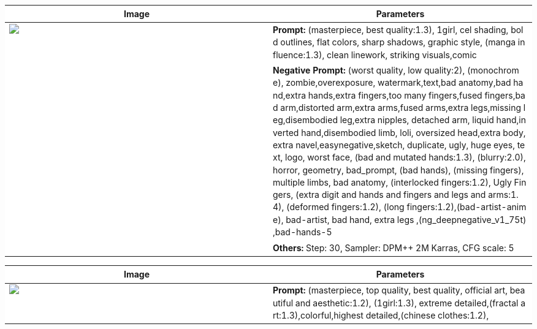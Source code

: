 </tr>
</tbody>
</table>





<table style="width:100%">
<thead>
<tr>
<th style="width:50%" align="center" >Image</th>
<th style="width:50%" align="center">Parameters</th>
</tr>
</thead>
<tbody>
<tr>
<td style="word-break: break-all;" align="left" rowspan="3"><img src="https://image.civitai.com/xG1nkqKTMzGDvpLrqFT7WA/b4be46cc-983b-4874-e617-262696893900/width=1024/b4be46cc-983b-4874-e617-262696893900.jpeg"></td>
<td style="word-break: break-all;" align="left" colspan="1"><b>Prompt:</b> (masterpiece, best quality:1.3), 1girl, cel shading, bold outlines, flat colors, sharp shadows, graphic style, (manga influence:1.3), clean linework, striking visuals,comic </td>
</tr>
<tr>
<td style="word-break: break-all;" align="left"><b>Negative Prompt:</b> (worst quality, low quality:2), (monochrome), zombie,overexposure, watermark,text,bad anatomy,bad hand,extra hands,extra fingers,too many fingers,fused fingers,bad arm,distorted arm,extra arms,fused arms,extra legs,missing leg,disembodied leg,extra nipples, detached arm, liquid hand,inverted hand,disembodied limb, loli, oversized head,extra body,extra navel,easynegative,sketch, duplicate, ugly, huge eyes, text, logo, worst face, (bad and mutated hands:1.3),  (blurry:2.0), horror, geometry, bad_prompt, (bad hands), (missing fingers), multiple limbs, bad anatomy, (interlocked fingers:1.2), Ugly Fingers, (extra digit and hands and fingers and legs and arms:1.4), (deformed fingers:1.2), (long fingers:1.2),(bad-artist-anime), bad-artist, bad hand, extra legs ,(ng_deepnegative_v1_75t) ,bad-hands-5 </td>
</tr>
<tr>
<td style="word-break: break-all;" align="left"><b>Others:</b> Step: 30, Sampler: DPM++ 2M Karras, CFG scale: 5 </td>
</tr>
</tbody>
</table>





<table style="width:100%">
<thead>
<tr>
<th style="width:50%" align="center" >Image</th>
<th style="width:50%" align="center">Parameters</th>
</tr>
</thead>
<tbody>
<tr>
<td style="word-break: break-all;" align="left" rowspan="3"><img src="https://image.civitai.com/xG1nkqKTMzGDvpLrqFT7WA/54e45a49-d375-415f-9852-a29087a6ea00/width=768/54e45a49-d375-415f-9852-a29087a6ea00.jpeg"></td>
<td style="word-break: break-all;" align="left" colspan="1"><b>Prompt:</b> (masterpiece, top quality, best quality, official art, beautiful and aesthetic:1.2), (1girl:1.3), extreme detailed,(fractal art:1.3),colorful,highest detailed,(chinese clothes:1.2), </td>
</tr>
<tr>